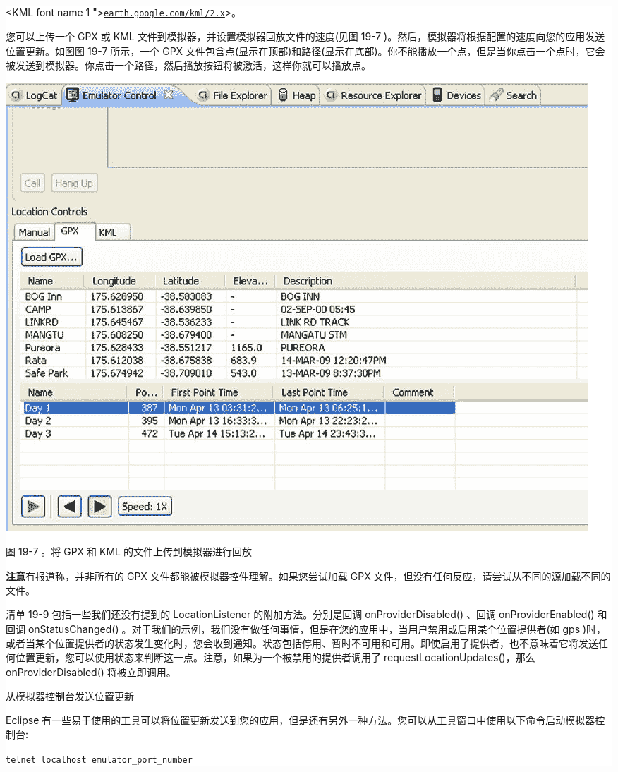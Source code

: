 <KML font name 1 ">[`earth.google.com/kml/2.x`](http://earth.google.com/kml/2.x)>。

您可以上传一个 GPX 或 KML 文件到模拟器，并设置模拟器回放文件的速度(见图 19-7 )。然后，模拟器将根据配置的速度向您的应用发送位置更新。如图图 19-7 所示，一个 GPX 文件包含点(显示在顶部)和路径(显示在底部)。你不能播放一个点，但是当你点击一个点时，它会被发送到模拟器。你点击一个路径，然后播放按钮将被激活，这样你就可以播放点。

![9781430246800_Fig19-07.jpg](img/image00914.jpeg)

图 19-7 。将 GPX 和 KML 的文件上传到模拟器进行回放

**注意**有报道称，并非所有的 GPX 文件都能被模拟器控件理解。如果您尝试加载 GPX 文件，但没有任何反应，请尝试从不同的源加载不同的文件。

清单 19-9 包括一些我们还没有提到的 LocationListener 的附加方法。分别是回调 onProviderDisabled() 、回调 onProviderEnabled() 和回调 onStatusChanged() 。对于我们的示例，我们没有做任何事情，但是在您的应用中，当用户禁用或启用某个位置提供者(如 gps )时，或者当某个位置提供者的状态发生变化时，您会收到通知。状态包括停用、暂时不可用和可用。即使启用了提供者，也不意味着它将发送任何位置更新，您可以使用状态来判断这一点。注意，如果为一个被禁用的提供者调用了 requestLocationUpdates()，那么 onProviderDisabled() 将被立即调用。

从模拟器控制台发送位置更新

Eclipse 有一些易于使用的工具可以将位置更新发送到您的应用，但是还有另外一种方法。您可以从工具窗口中使用以下命令启动模拟器控制台:

```java
telnet localhost emulator_port_number
```
